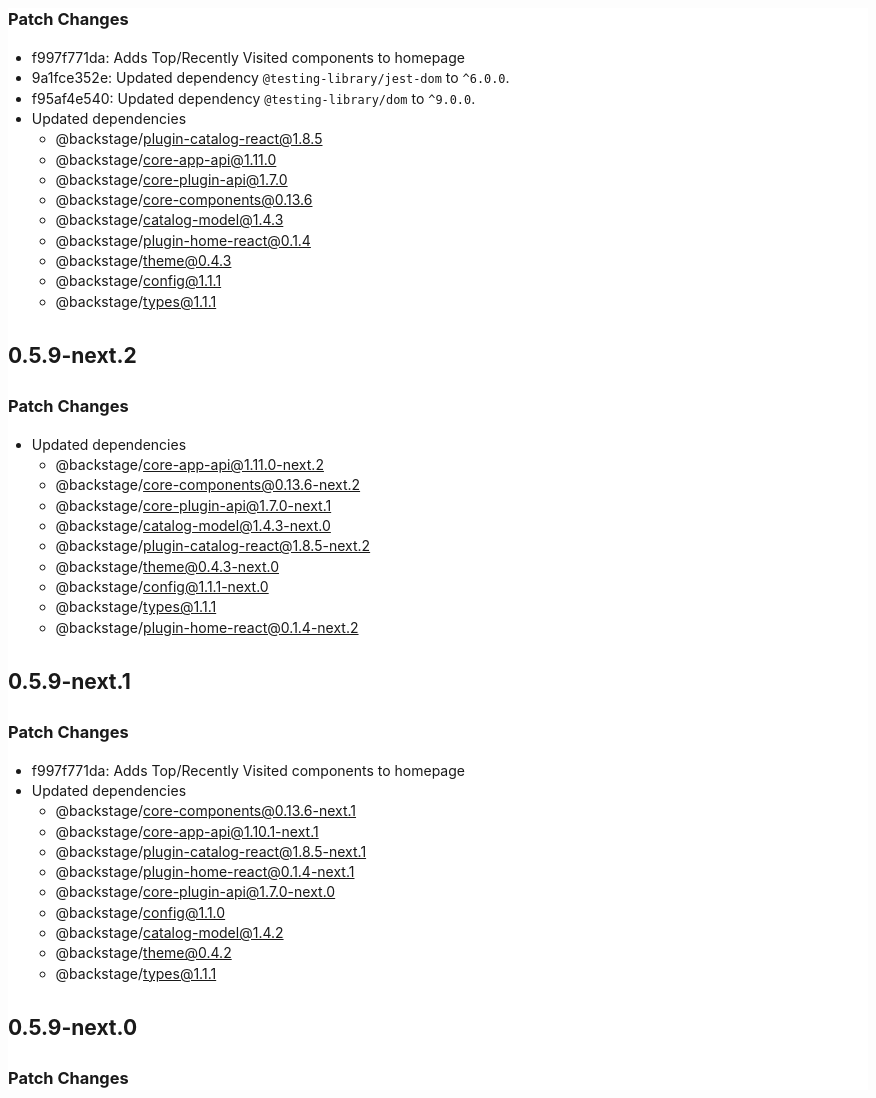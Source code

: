 ### Patch Changes

- f997f771da: Adds Top/Recently Visited components to homepage
- 9a1fce352e: Updated dependency `@testing-library/jest-dom` to `^6.0.0`.
- f95af4e540: Updated dependency `@testing-library/dom` to `^9.0.0`.
- Updated dependencies
  - @backstage/plugin-catalog-react@1.8.5
  - @backstage/core-app-api@1.11.0
  - @backstage/core-plugin-api@1.7.0
  - @backstage/core-components@0.13.6
  - @backstage/catalog-model@1.4.3
  - @backstage/plugin-home-react@0.1.4
  - @backstage/theme@0.4.3
  - @backstage/config@1.1.1
  - @backstage/types@1.1.1

## 0.5.9-next.2

### Patch Changes

- Updated dependencies
  - @backstage/core-app-api@1.11.0-next.2
  - @backstage/core-components@0.13.6-next.2
  - @backstage/core-plugin-api@1.7.0-next.1
  - @backstage/catalog-model@1.4.3-next.0
  - @backstage/plugin-catalog-react@1.8.5-next.2
  - @backstage/theme@0.4.3-next.0
  - @backstage/config@1.1.1-next.0
  - @backstage/types@1.1.1
  - @backstage/plugin-home-react@0.1.4-next.2

## 0.5.9-next.1

### Patch Changes

- f997f771da: Adds Top/Recently Visited components to homepage
- Updated dependencies
  - @backstage/core-components@0.13.6-next.1
  - @backstage/core-app-api@1.10.1-next.1
  - @backstage/plugin-catalog-react@1.8.5-next.1
  - @backstage/plugin-home-react@0.1.4-next.1
  - @backstage/core-plugin-api@1.7.0-next.0
  - @backstage/config@1.1.0
  - @backstage/catalog-model@1.4.2
  - @backstage/theme@0.4.2
  - @backstage/types@1.1.1

## 0.5.9-next.0

### Patch Changes
